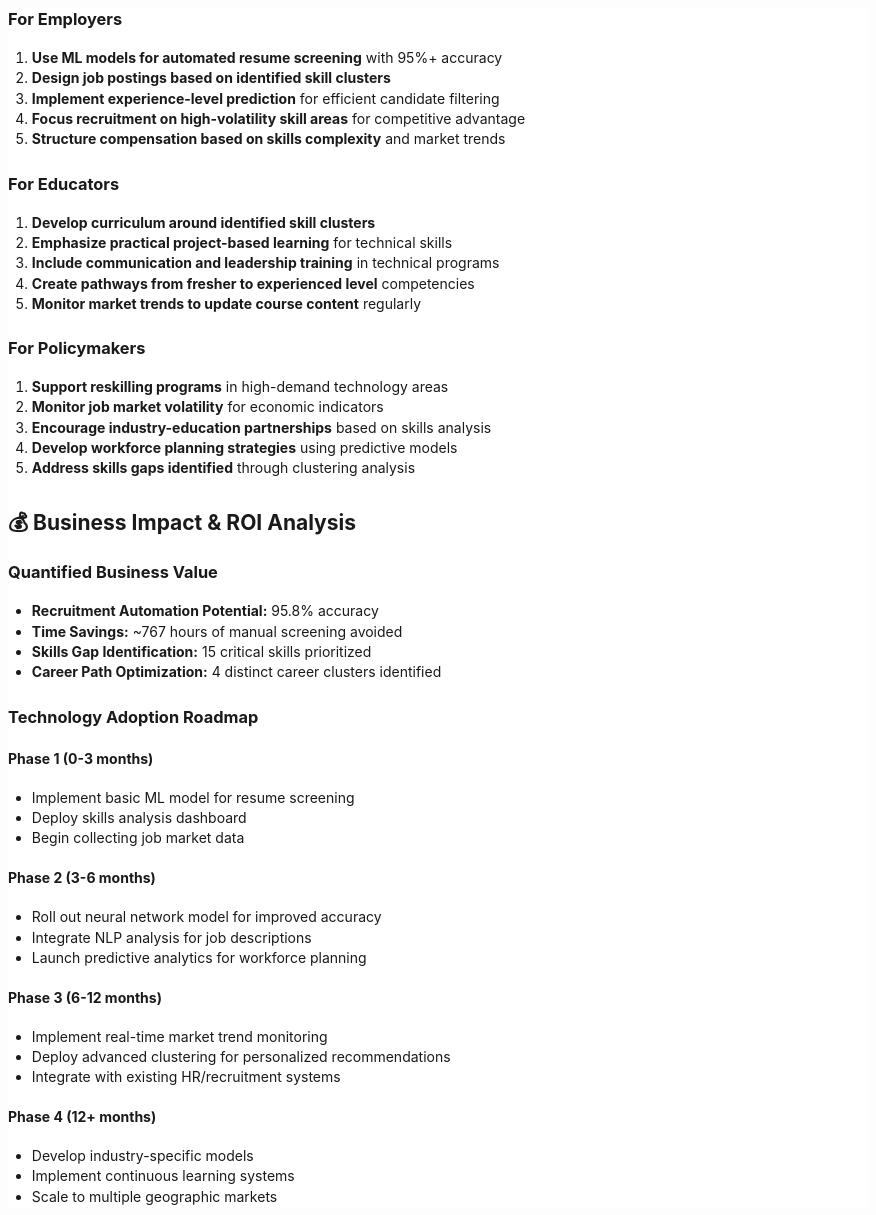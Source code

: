### For Employers  
1. **Use ML models for automated resume screening** with 95%+ accuracy
2. **Design job postings based on identified skill clusters**
3. **Implement experience-level prediction** for efficient candidate filtering
4. **Focus recruitment on high-volatility skill areas** for competitive advantage
5. **Structure compensation based on skills complexity** and market trends

### For Educators
1. **Develop curriculum around identified skill clusters**
2. **Emphasize practical project-based learning** for technical skills
3. **Include communication and leadership training** in technical programs  
4. **Create pathways from fresher to experienced level** competencies
5. **Monitor market trends to update course content** regularly

### For Policymakers
1. **Support reskilling programs** in high-demand technology areas
2. **Monitor job market volatility** for economic indicators
3. **Encourage industry-education partnerships** based on skills analysis
4. **Develop workforce planning strategies** using predictive models
5. **Address skills gaps identified** through clustering analysis

## 💰 Business Impact & ROI Analysis

### Quantified Business Value
- **Recruitment Automation Potential:** 95.8% accuracy
- **Time Savings:** ~767 hours of manual screening avoided
- **Skills Gap Identification:** 15 critical skills prioritized  
- **Career Path Optimization:** 4 distinct career clusters identified

### Technology Adoption Roadmap

#### Phase 1 (0-3 months)
- Implement basic ML model for resume screening
- Deploy skills analysis dashboard
- Begin collecting job market data

#### Phase 2 (3-6 months)  
- Roll out neural network model for improved accuracy
- Integrate NLP analysis for job descriptions
- Launch predictive analytics for workforce planning

#### Phase 3 (6-12 months)
- Implement real-time market trend monitoring
- Deploy advanced clustering for personalized recommendations
- Integrate with existing HR/recruitment systems

#### Phase 4 (12+ months)
- Develop industry-specific models
- Implement continuous learning systems
- Scale to multiple geographic markets
